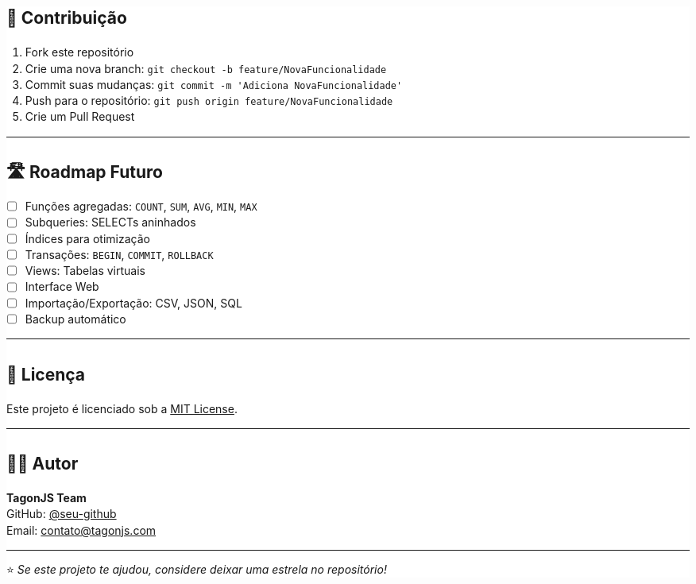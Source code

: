 ## 🤝 Contribuição

1. Fork este repositório  
2. Crie uma nova branch: `git checkout -b feature/NovaFuncionalidade`  
3. Commit suas mudanças: `git commit -m 'Adiciona NovaFuncionalidade'`  
4. Push para o repositório: `git push origin feature/NovaFuncionalidade`  
5. Crie um Pull Request

---

## 🛣️ Roadmap Futuro

- [ ] Funções agregadas: `COUNT`, `SUM`, `AVG`, `MIN`, `MAX`  
- [ ] Subqueries: SELECTs aninhados  
- [ ] Índices para otimização  
- [ ] Transações: `BEGIN`, `COMMIT`, `ROLLBACK`  
- [ ] Views: Tabelas virtuais  
- [ ] Interface Web  
- [ ] Importação/Exportação: CSV, JSON, SQL  
- [ ] Backup automático

---

## 📄 Licença

Este projeto é licenciado sob a [MIT License](LICENSE).

---

## 👨‍💻 Autor

**TagonJS Team**  
GitHub: [@seu-github](https://github.com/seu-github)  
Email: contato@tagonjs.com

---

⭐ _Se este projeto te ajudou, considere deixar uma estrela no repositório!_
